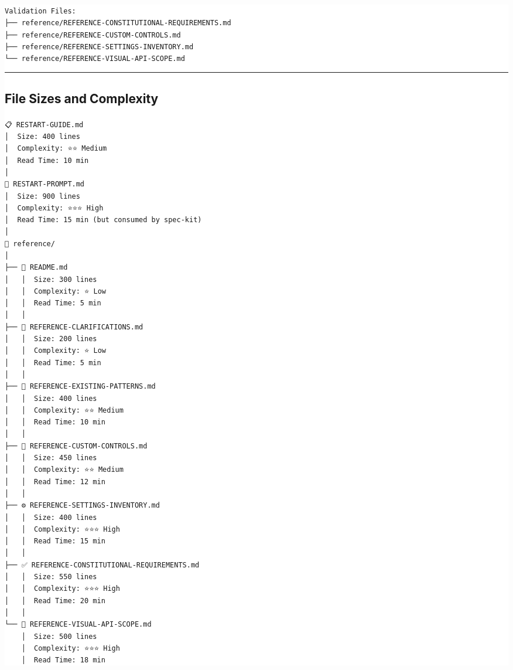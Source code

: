 ```
Validation Files:
├── reference/REFERENCE-CONSTITUTIONAL-REQUIREMENTS.md
├── reference/REFERENCE-CUSTOM-CONTROLS.md
├── reference/REFERENCE-SETTINGS-INVENTORY.md
└── reference/REFERENCE-VISUAL-API-SCOPE.md
```

---

## File Sizes and Complexity

```
📋 RESTART-GUIDE.md
│  Size: 400 lines
│  Complexity: ⭐⭐ Medium
│  Read Time: 10 min
│
📄 RESTART-PROMPT.md
│  Size: 900 lines
│  Complexity: ⭐⭐⭐ High
│  Read Time: 15 min (but consumed by spec-kit)
│
📁 reference/
│
├── 📖 README.md
│   │  Size: 300 lines
│   │  Complexity: ⭐ Low
│   │  Read Time: 5 min
│   │
├── 💬 REFERENCE-CLARIFICATIONS.md
│   │  Size: 200 lines
│   │  Complexity: ⭐ Low
│   │  Read Time: 5 min
│   │
├── 🎨 REFERENCE-EXISTING-PATTERNS.md
│   │  Size: 400 lines
│   │  Complexity: ⭐⭐ Medium
│   │  Read Time: 10 min
│   │
├── 🧩 REFERENCE-CUSTOM-CONTROLS.md
│   │  Size: 450 lines
│   │  Complexity: ⭐⭐ Medium
│   │  Read Time: 12 min
│   │
├── ⚙️ REFERENCE-SETTINGS-INVENTORY.md
│   │  Size: 400 lines
│   │  Complexity: ⭐⭐⭐ High
│   │  Read Time: 15 min
│   │
├── ✅ REFERENCE-CONSTITUTIONAL-REQUIREMENTS.md
│   │  Size: 550 lines
│   │  Complexity: ⭐⭐⭐ High
│   │  Read Time: 20 min
│   │
└── 🔌 REFERENCE-VISUAL-API-SCOPE.md
    │  Size: 500 lines
    │  Complexity: ⭐⭐⭐ High
    │  Read Time: 18 min
```
